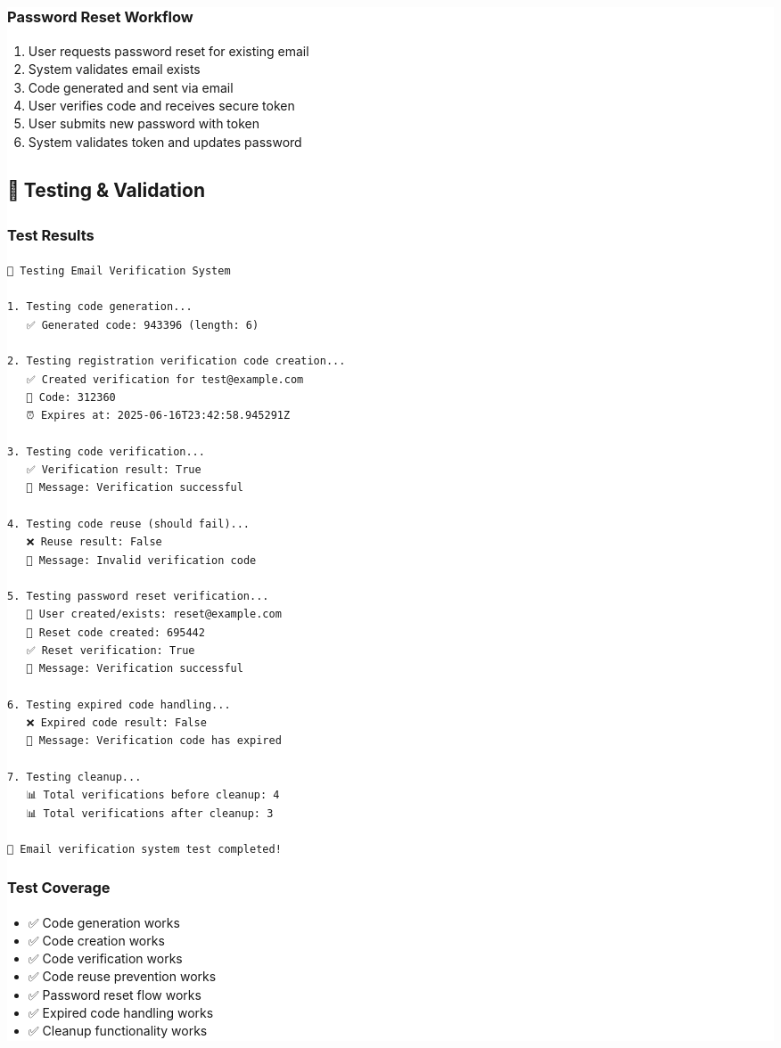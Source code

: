 ### Password Reset Workflow
1. User requests password reset for existing email
2. System validates email exists
3. Code generated and sent via email
4. User verifies code and receives secure token
5. User submits new password with token
6. System validates token and updates password

## 🧪 Testing & Validation

### Test Results
```
🚀 Testing Email Verification System

1. Testing code generation...
   ✅ Generated code: 943396 (length: 6)

2. Testing registration verification code creation...
   ✅ Created verification for test@example.com
   📧 Code: 312360
   ⏰ Expires at: 2025-06-16T23:42:58.945291Z

3. Testing code verification...
   ✅ Verification result: True
   📝 Message: Verification successful

4. Testing code reuse (should fail)...
   ❌ Reuse result: False
   📝 Message: Invalid verification code

5. Testing password reset verification...
   👤 User created/exists: reset@example.com
   🔑 Reset code created: 695442
   ✅ Reset verification: True
   📝 Message: Verification successful

6. Testing expired code handling...
   ❌ Expired code result: False
   📝 Message: Verification code has expired

7. Testing cleanup...
   📊 Total verifications before cleanup: 4
   📊 Total verifications after cleanup: 3

🎉 Email verification system test completed!
```

### Test Coverage
- ✅ Code generation works
- ✅ Code creation works  
- ✅ Code verification works
- ✅ Code reuse prevention works
- ✅ Password reset flow works
- ✅ Expired code handling works
- ✅ Cleanup functionality works
